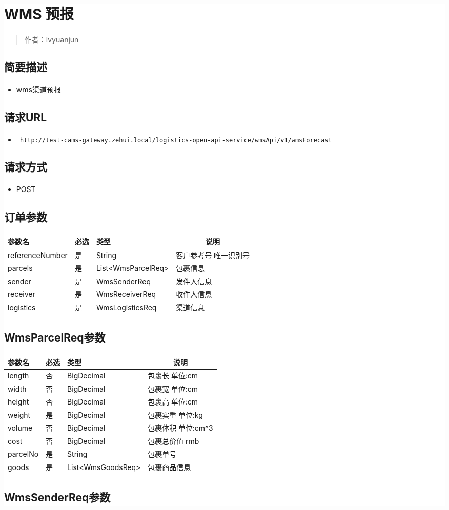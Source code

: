 # WMS 预报

> 作者：lvyuanjun

## 简要描述

- wms渠道预报

## 请求URL
- ` http://test-cams-gateway.zehui.local/logistics-open-api-service/wmsApi/v1/wmsForecast`
  
## 请求方式
- POST 

## 订单参数

|参数名|必选|类型|说明|
|:----    |:---|:----- |-----   |
|referenceNumber |是  |String | 客户参考号 唯一识别号     |
|parcels     |是  |List&lt;WmsParcelReq> | 包裹信息    |
|sender     |是  |WmsSenderReq | 发件人信息    |
|receiver     |是  |WmsReceiverReq | 收件人信息    |
|logistics     |是  |WmsLogisticsReq | 渠道信息    |

## WmsParcelReq参数

|参数名|必选|类型|说明|
|:----    |:---|:----- |-----   |
|length |否  |BigDecimal |包裹长 单位:cm   |
|width |否  |BigDecimal |包裹宽 单位:cm   |
|height |否  |BigDecimal |包裹高 单位:cm   |
|weight |是  |BigDecimal |包裹实重 单位:kg   |
|volume |否  |BigDecimal |包裹体积 单位:cm^3   |
|cost |否  |BigDecimal |包裹总价值 rmb  |
|parcelNo| 是 | String | 包裹单号 |
|goods     |是  |List&lt;WmsGoodsReq> | 包裹商品信息    |

## WmsSenderReq参数
